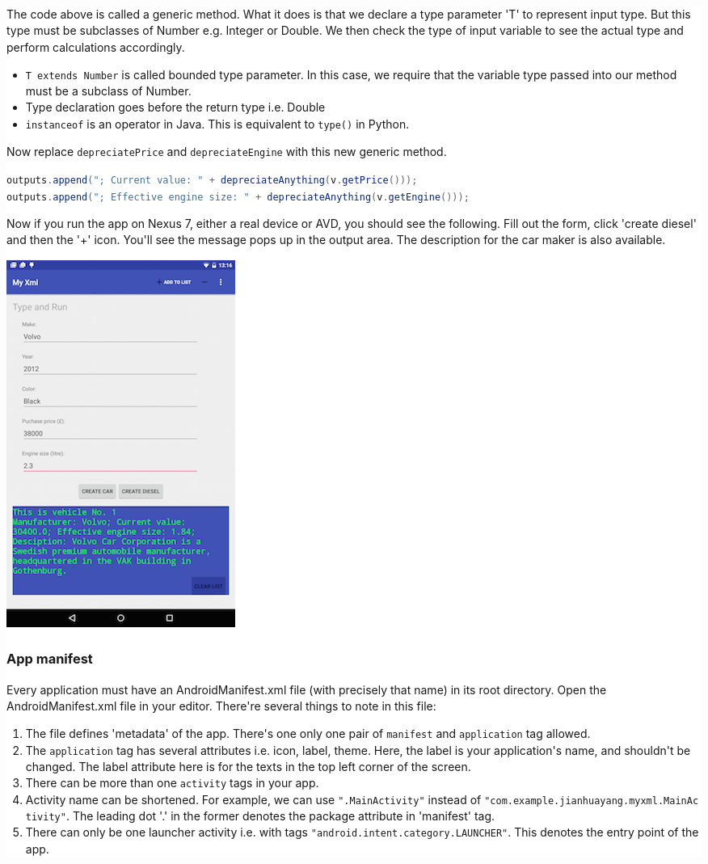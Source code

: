 The code above is called a generic method. What it does is that we declare a type parameter 'T' to represent input type. But this type must be subclasses of Number e.g. Integer or Double. We then check the type of input variable to see the actual type and perform calculations accordingly.

* `T extends Number` is called bounded type parameter. In this case, we require that the variable type passed into our method must be a subclass of Number.
* Type declaration goes before the return type i.e. Double
* `instanceof` is an operator in Java. This is equivalent to `type()` in Python.

Now replace `depreciatePrice` and `depreciateEngine` with this new generic method.

```java
outputs.append("; Current value: " + depreciateAnything(v.getPrice()));
outputs.append("; Effective engine size: " + depreciateAnything(v.getEngine()));
```



Now if you run the app on Nexus 7, either a real device or AVD, you should see the following. Fill out the form, click 'create diesel' and then the '+' icon. You'll see the message pops up in the output area. The description for the car maker is also available.

![volvo](.md_images/volvo.png)

### App manifest

Every application must have an AndroidManifest.xml file (with precisely that name) in its root directory. Open the AndroidManifest.xml file in your editor. There're several things to note in this file:

1. The file defines 'metadata' of the app. There's one only one pair of `manifest` and `application` tag allowed.
2. The `application` tag has several attributes i.e. icon, label, theme. Here, the label is your application's name, and shouldn't be changed. The label attribute here is for the texts in the top left corner of the screen.
3. There can be more than one `activity` tags in your app.
4. Activity name can be shortened. For example, we can use `".MainActivity"` instead of `"com.example.jianhuayang.myxml.MainActivity"`. The leading dot '.' in the former denotes the package attribute in 'manifest' tag.
5. There can only be one launcher activity i.e. with tags `"android.intent.category.LAUNCHER"`. This denotes the entry point of the app.
